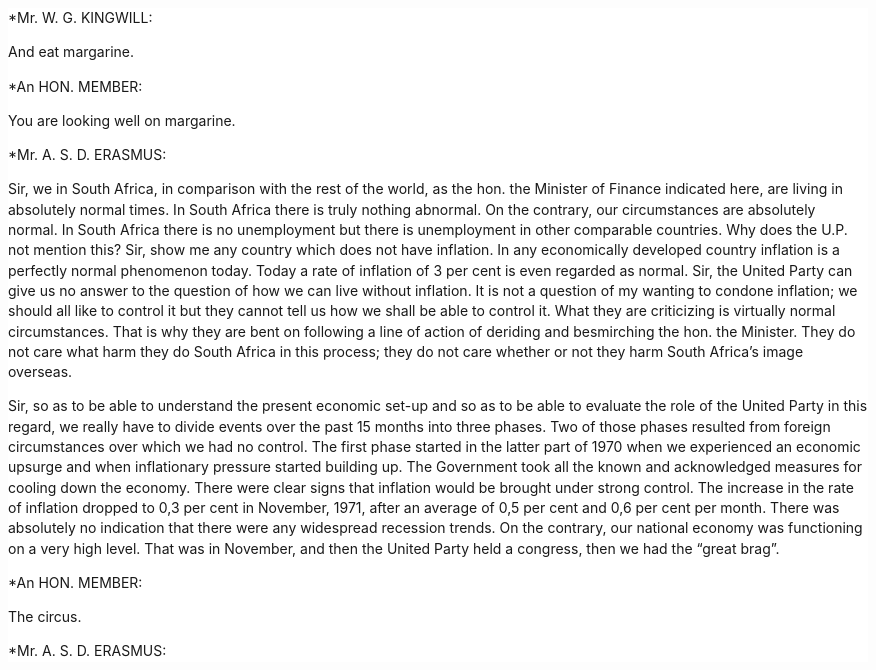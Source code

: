 </speech>

<speech by="#kingwill">

<from>*Mr. <person refersTo="hansard_za">W. G. KINGWILL</person>:</from>

<p>And eat margarine.</p>

</speech>

<speech by="#hon_member">

<from>*An <person refersTo="hansard_za">HON. MEMBER</person>:</from>

<p>You are looking well on margarine.</p>

</speech>

<speech by="#erasmus">

<from>*Mr. <person refersTo="hansard_za">A. S. D. ERASMUS</person>:</from>

<p>Sir, we in South Africa, in comparison with the rest of the world, as the hon. the Minister of Finance indicated here, are living in absolutely normal times. In South Africa there is truly nothing abnormal. On the contrary, our circumstances are absolutely normal. In South Africa there is no unemployment but there is unemployment in other comparable countries. Why does the U.P. not mention this&#x003F; Sir, show me any country which does not have inflation. In any economically developed country inflation is a perfectly normal phenomenon today. Today a rate of inflation of 3 per cent is even regarded as normal. Sir, the United Party can give us no answer to the question of how we can live without inflation. It is not a question of my wanting to condone inflation; we should all like to control it but they cannot tell us how we shall be able to control it. What they are criticizing is virtually normal circumstances. That is why they are bent on following a line of action of deriding and besmirching the hon. the Minister. They do not care what harm they do South Africa in this process; they do not care whether or not they harm South Africa&#x2019;s image overseas.</p>

<p>Sir, so as to be able to understand the present economic set-up and so as to be able to evaluate the role of the United Party in this regard, we really have to divide events over the past 15 months into three phases. Two of those phases resulted from foreign circumstances over which we had no control. The first phase started in the latter part of 1970 when we experienced an economic upsurge and when inflationary pressure started building up. The Government took all the known and acknowledged measures for cooling down the economy. There were clear signs that inflation would be brought under strong control. The increase in the rate of inflation dropped to 0,3 per cent in November, 1971, after an average of 0,5 per cent and 0,6 per cent per month. There was absolutely no indication that there were any widespread recession trends. On the contrary, our national economy was functioning on a very high level. That was in November, and then the United Party held a congress, then we had the &#x201C;great brag&#x201D;.</p>

</speech>

<speech by="#hon_member">

<from>*An <person refersTo="hansard_za">HON. MEMBER</person>:</from>

<p>The circus.</p>

</speech>

<speech by="#erasmus">

<from>*Mr. <person refersTo="hansard_za">A. S. D. ERASMUS</person>:</from>
